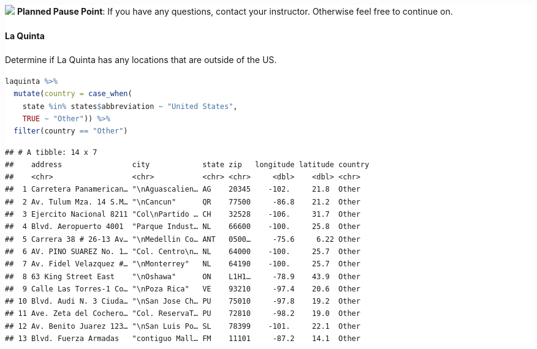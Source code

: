 ![](README-img/noun_pause.png) **Planned Pause Point**: If you have any
questions, contact your instructor. Otherwise feel free to continue on.

#### La Quinta

Determine if La Quinta has any locations that are outside of the US.

``` r
laquinta %>% 
  mutate(country = case_when(
    state %in% states$abbreviation ~ "United States", 
    TRUE ~ "Other")) %>% 
  filter(country == "Other")
```

    ## # A tibble: 14 x 7
    ##    address                city            state zip   longitude latitude country
    ##    <chr>                  <chr>           <chr> <chr>     <dbl>    <dbl> <chr>  
    ##  1 Carretera Panamerican… "\nAguascalien… AG    20345    -102.     21.8  Other  
    ##  2 Av. Tulum Mza. 14 S.M… "\nCancun"      QR    77500     -86.8    21.2  Other  
    ##  3 Ejercito Nacional 8211 "Col\nPartido … CH    32528    -106.     31.7  Other  
    ##  4 Blvd. Aeropuerto 4001  "Parque Indust… NL    66600    -100.     25.8  Other  
    ##  5 Carrera 38 # 26-13 Av… "\nMedellin Co… ANT   0500…     -75.6     6.22 Other  
    ##  6 AV. PINO SUAREZ No. 1… "Col. Centro\n… NL    64000    -100.     25.7  Other  
    ##  7 Av. Fidel Velazquez #… "\nMonterrey"   NL    64190    -100.     25.7  Other  
    ##  8 63 King Street East    "\nOshawa"      ON    L1H1…     -78.9    43.9  Other  
    ##  9 Calle Las Torres-1 Co… "\nPoza Rica"   VE    93210     -97.4    20.6  Other  
    ## 10 Blvd. Audi N. 3 Ciuda… "\nSan Jose Ch… PU    75010     -97.8    19.2  Other  
    ## 11 Ave. Zeta del Cochero… "Col. ReservaT… PU    72810     -98.2    19.0  Other  
    ## 12 Av. Benito Juarez 123… "\nSan Luis Po… SL    78399    -101.     22.1  Other  
    ## 13 Blvd. Fuerza Armadas   "contiguo Mall… FM    11101     -87.2    14.1  Other  